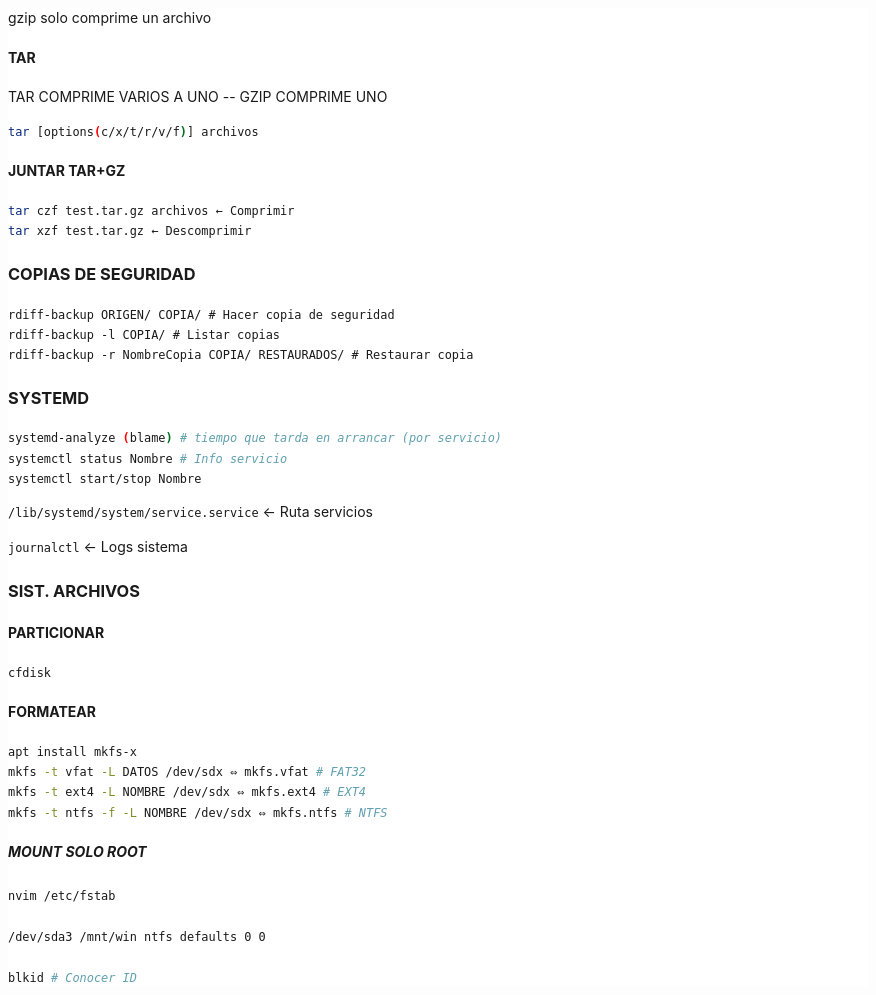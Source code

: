 gzip solo comprime un archivo

#### TAR

TAR COMPRIME VARIOS A UNO -- GZIP COMPRIME UNO

```bash
tar [options(c/x/t/r/v/f)] archivos
```

#### JUNTAR TAR+GZ

```bash
tar czf test.tar.gz archivos ← Comprimir
tar xzf test.tar.gz ← Descomprimir
```

### COPIAS DE SEGURIDAD

```
rdiff-backup ORIGEN/ COPIA/ # Hacer copia de seguridad
rdiff-backup -l COPIA/ # Listar copias
rdiff-backup -r NombreCopia COPIA/ RESTAURADOS/ # Restaurar copia
```

### SYSTEMD

```bash
systemd-analyze (blame) # tiempo que tarda en arrancar (por servicio)
systemctl status Nombre # Info servicio
systemctl start/stop Nombre
```

`/lib/systemd/system/service.service` ← Ruta servicios

`journalctl` ← Logs sistema

### SIST. ARCHIVOS

#### PARTICIONAR

```bash
cfdisk
```

#### FORMATEAR

```bash
apt install mkfs-x
mkfs -t vfat -L DATOS /dev/sdx ⇔ mkfs.vfat # FAT32
mkfs -t ext4 -L NOMBRE /dev/sdx ⇔ mkfs.ext4 # EXT4
mkfs -t ntfs -f -L NOMBRE /dev/sdx ⇔ mkfs.ntfs # NTFS
```

##### MOUNT SOLO ROOT

```bash
nvim /etc/fstab

/dev/sda3 /mnt/win ntfs defaults 0 0

blkid # Conocer ID
```
